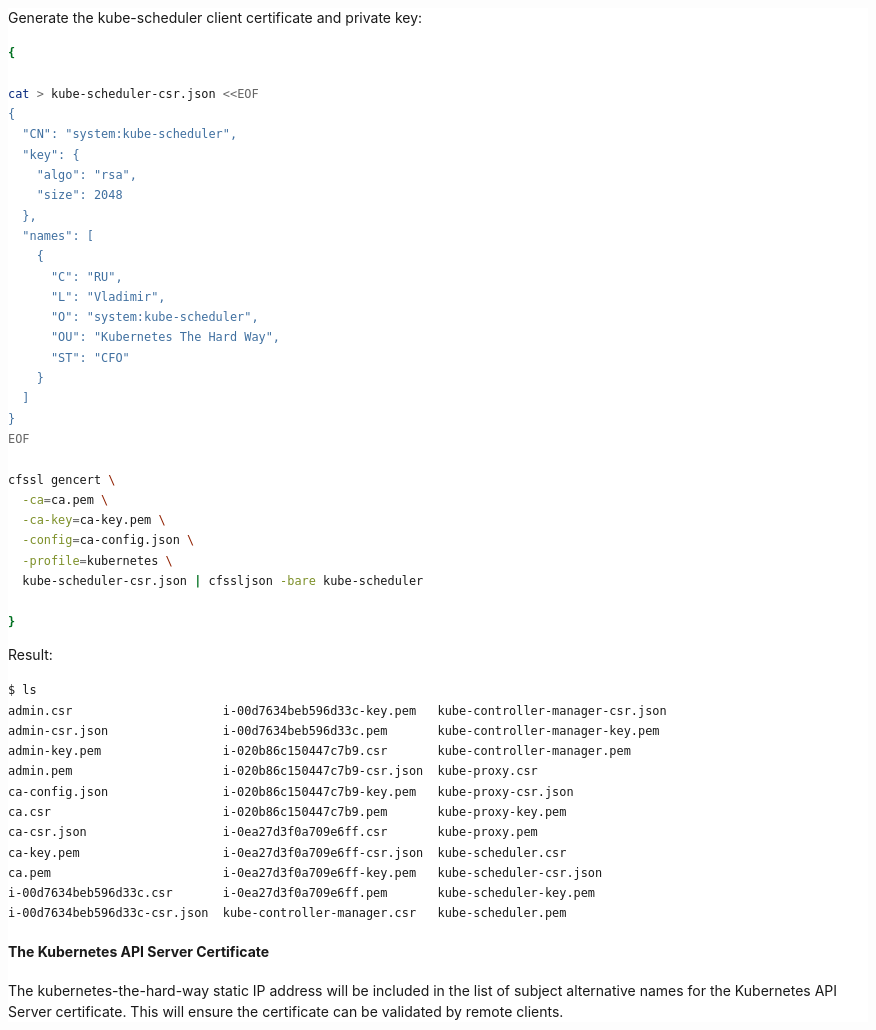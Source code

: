Generate the kube-scheduler client certificate and private key:

``` bash
{

cat > kube-scheduler-csr.json <<EOF
{
  "CN": "system:kube-scheduler",
  "key": {
    "algo": "rsa",
    "size": 2048
  },
  "names": [
    {
      "C": "RU",
      "L": "Vladimir",
      "O": "system:kube-scheduler",
      "OU": "Kubernetes The Hard Way",
      "ST": "CFO"
    }
  ]
}
EOF

cfssl gencert \
  -ca=ca.pem \
  -ca-key=ca-key.pem \
  -config=ca-config.json \
  -profile=kubernetes \
  kube-scheduler-csr.json | cfssljson -bare kube-scheduler

}
```

Result:

``` bash
$ ls
admin.csr                     i-00d7634beb596d33c-key.pem   kube-controller-manager-csr.json
admin-csr.json                i-00d7634beb596d33c.pem       kube-controller-manager-key.pem
admin-key.pem                 i-020b86c150447c7b9.csr       kube-controller-manager.pem
admin.pem                     i-020b86c150447c7b9-csr.json  kube-proxy.csr
ca-config.json                i-020b86c150447c7b9-key.pem   kube-proxy-csr.json
ca.csr                        i-020b86c150447c7b9.pem       kube-proxy-key.pem
ca-csr.json                   i-0ea27d3f0a709e6ff.csr       kube-proxy.pem
ca-key.pem                    i-0ea27d3f0a709e6ff-csr.json  kube-scheduler.csr
ca.pem                        i-0ea27d3f0a709e6ff-key.pem   kube-scheduler-csr.json
i-00d7634beb596d33c.csr       i-0ea27d3f0a709e6ff.pem       kube-scheduler-key.pem
i-00d7634beb596d33c-csr.json  kube-controller-manager.csr   kube-scheduler.pem
```

#### The Kubernetes API Server Certificate

The kubernetes-the-hard-way static IP address will be included in the list of subject alternative names for the Kubernetes API Server certificate. This will ensure the certificate can be validated by remote clients.
